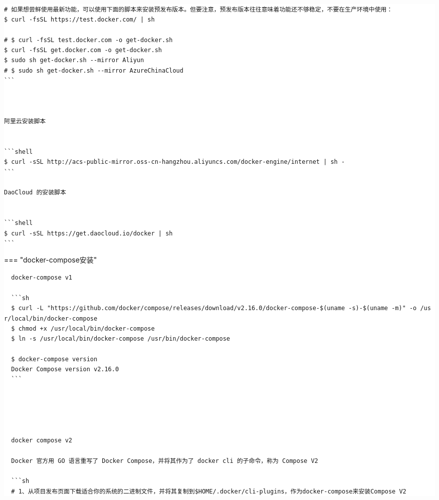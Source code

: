     # 如果想尝鲜使用最新功能，可以使用下面的脚本来安装预发布版本。但要注意，预发布版本往往意味着功能还不够稳定，不要在生产环境中使用：
    $ curl -fsSL https://test.docker.com/ | sh

    # $ curl -fsSL test.docker.com -o get-docker.sh
    $ curl -fsSL get.docker.com -o get-docker.sh
    $ sudo sh get-docker.sh --mirror Aliyun
    # $ sudo sh get-docker.sh --mirror AzureChinaCloud
    ```
    


    阿里云安装脚本

  
    ```shell
    $ curl -sSL http://acs-public-mirror.oss-cn-hangzhou.aliyuncs.com/docker-engine/internet | sh -
    ```

    DaoCloud 的安装脚本


    ```shell
    $ curl -sSL https://get.daocloud.io/docker | sh
    ```



=== "docker-compose安装"


      docker-compose v1

      ```sh
      $ curl -L "https://github.com/docker/compose/releases/download/v2.16.0/docker-compose-$(uname -s)-$(uname -m)" -o /usr/local/bin/docker-compose
      $ chmod +x /usr/local/bin/docker-compose
      $ ln -s /usr/local/bin/docker-compose /usr/bin/docker-compose

      $ docker-compose version
      Docker Compose version v2.16.0
      ```





      docker compose v2

      Docker 官方用 GO 语言重写了 Docker Compose，并将其作为了 docker cli 的子命令，称为 Compose V2

      ```sh
      # 1、从项目发布页面下载适合你的系统的二进制文件，并将其复制到$HOME/.docker/cli-plugins，作为docker-compose来安装Compose V2
